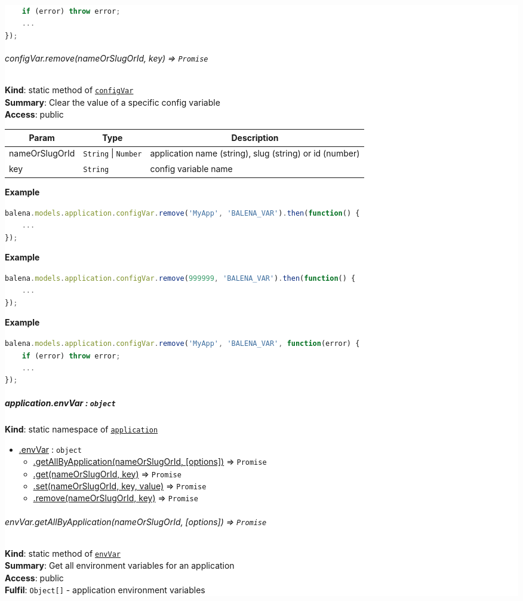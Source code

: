 ```js
	if (error) throw error;
	...
});
```
<a name="balena.models.application.configVar.remove"></a>

###### configVar.remove(nameOrSlugOrId, key) ⇒ <code>Promise</code>
**Kind**: static method of [<code>configVar</code>](#balena.models.application.configVar)  
**Summary**: Clear the value of a specific config variable  
**Access**: public  

| Param | Type | Description |
| --- | --- | --- |
| nameOrSlugOrId | <code>String</code> \| <code>Number</code> | application name (string), slug (string) or id (number) |
| key | <code>String</code> | config variable name |

**Example**  
```js
balena.models.application.configVar.remove('MyApp', 'BALENA_VAR').then(function() {
	...
});
```
**Example**  
```js
balena.models.application.configVar.remove(999999, 'BALENA_VAR').then(function() {
	...
});
```
**Example**  
```js
balena.models.application.configVar.remove('MyApp', 'BALENA_VAR', function(error) {
	if (error) throw error;
	...
});
```
<a name="balena.models.application.envVar"></a>

##### application.envVar : <code>object</code>
**Kind**: static namespace of [<code>application</code>](#balena.models.application)  

* [.envVar](#balena.models.application.envVar) : <code>object</code>
    * [.getAllByApplication(nameOrSlugOrId, [options])](#balena.models.application.envVar.getAllByApplication) ⇒ <code>Promise</code>
    * [.get(nameOrSlugOrId, key)](#balena.models.application.envVar.get) ⇒ <code>Promise</code>
    * [.set(nameOrSlugOrId, key, value)](#balena.models.application.envVar.set) ⇒ <code>Promise</code>
    * [.remove(nameOrSlugOrId, key)](#balena.models.application.envVar.remove) ⇒ <code>Promise</code>

<a name="balena.models.application.envVar.getAllByApplication"></a>

###### envVar.getAllByApplication(nameOrSlugOrId, [options]) ⇒ <code>Promise</code>
**Kind**: static method of [<code>envVar</code>](#balena.models.application.envVar)  
**Summary**: Get all environment variables for an application  
**Access**: public  
**Fulfil**: <code>Object[]</code> - application environment variables  
